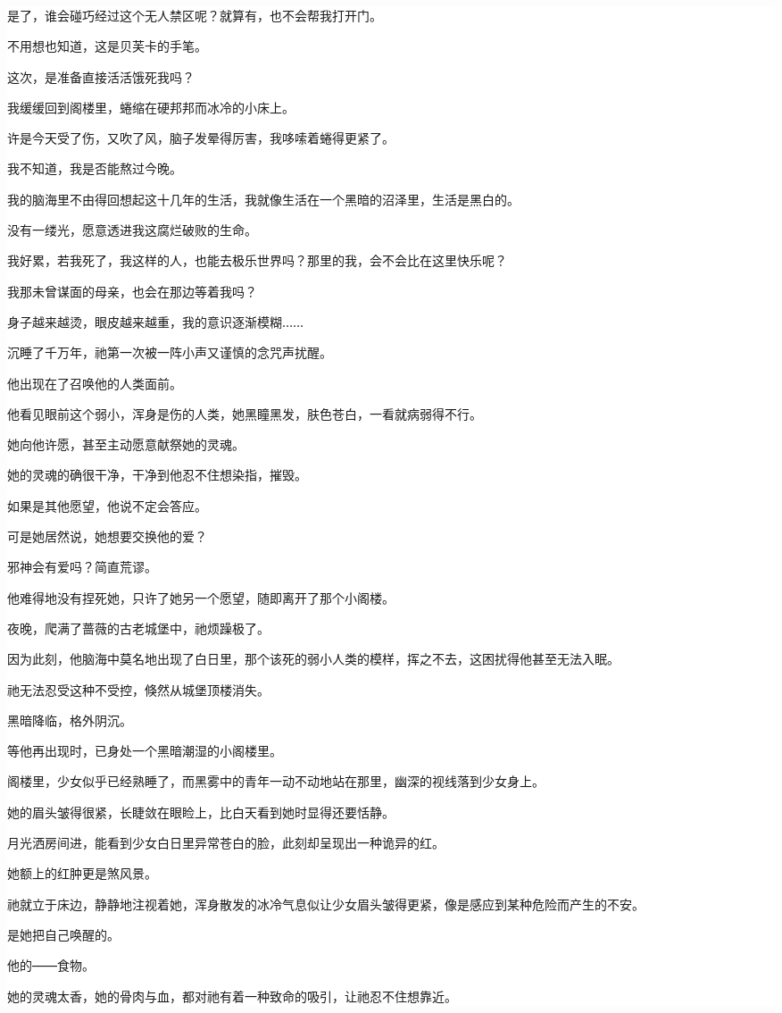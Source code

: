 是了，谁会碰巧经过这个无人禁区呢？就算有，也不会帮我打开门。

不用想也知道，这是贝芙卡的手笔。

这次，是准备直接活活饿死我吗？

我缓缓回到阁楼里，蜷缩在硬邦邦而冰冷的小床上。

许是今天受了伤，又吹了风，脑子发晕得厉害，我哆嗦着蜷得更紧了。

我不知道，我是否能熬过今晚。

我的脑海里不由得回想起这十几年的生活，我就像生活在一个黑暗的沼泽里，生活是黑白的。

没有一缕光，愿意透进我这腐烂破败的生命。

我好累，若我死了，我这样的人，也能去极乐世界吗？那里的我，会不会比在这里快乐呢？

我那未曾谋面的母亲，也会在那边等着我吗？

身子越来越烫，眼皮越来越重，我的意识逐渐模糊……

沉睡了千万年，祂第一次被一阵小声又谨慎的念咒声扰醒。

他出现在了召唤他的人类面前。

他看见眼前这个弱小，浑身是伤的人类，她黑瞳黑发，肤色苍白，一看就病弱得不行。

她向他许愿，甚至主动愿意献祭她的灵魂。

她的灵魂的确很干净，干净到他忍不住想染指，摧毁。

如果是其他愿望，他说不定会答应。

可是她居然说，她想要交换他的爱？

邪神会有爱吗？简直荒谬。

他难得地没有捏死她，只许了她另一个愿望，随即离开了那个小阁楼。

夜晚，爬满了蔷薇的古老城堡中，祂烦躁极了。

因为此刻，他脑海中莫名地出现了白日里，那个该死的弱小人类的模样，挥之不去，这困扰得他甚至无法入眠。

祂无法忍受这种不受控，倏然从城堡顶楼消失。

黑暗降临，格外阴沉。

等他再出现时，已身处一个黑暗潮湿的小阁楼里。

阁楼里，少女似乎已经熟睡了，而黑雾中的青年一动不动地站在那里，幽深的视线落到少女身上。

她的眉头皱得很紧，长睫敛在眼睑上，比白天看到她时显得还要恬静。

月光洒房间进，能看到少女白日里异常苍白的脸，此刻却呈现出一种诡异的红。

她额上的红肿更是煞风景。

祂就立于床边，静静地注视着她，浑身散发的冰冷气息似让少女眉头皱得更紧，像是感应到某种危险而产生的不安。

是她把自己唤醒的。

他的——食物。

她的灵魂太香，她的骨肉与血，都对祂有着一种致命的吸引，让祂忍不住想靠近。

